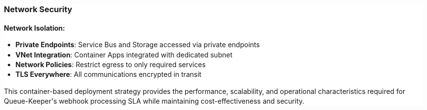### Network Security

**Network Isolation:**

- **Private Endpoints**: Service Bus and Storage accessed via private endpoints
- **VNet Integration**: Container Apps integrated with dedicated subnet
- **Network Policies**: Restrict egress to only required services
- **TLS Everywhere**: All communications encrypted in transit

This container-based deployment strategy provides the performance, scalability, and operational characteristics required for Queue-Keeper's webhook processing SLA while maintaining cost-effectiveness and security.
